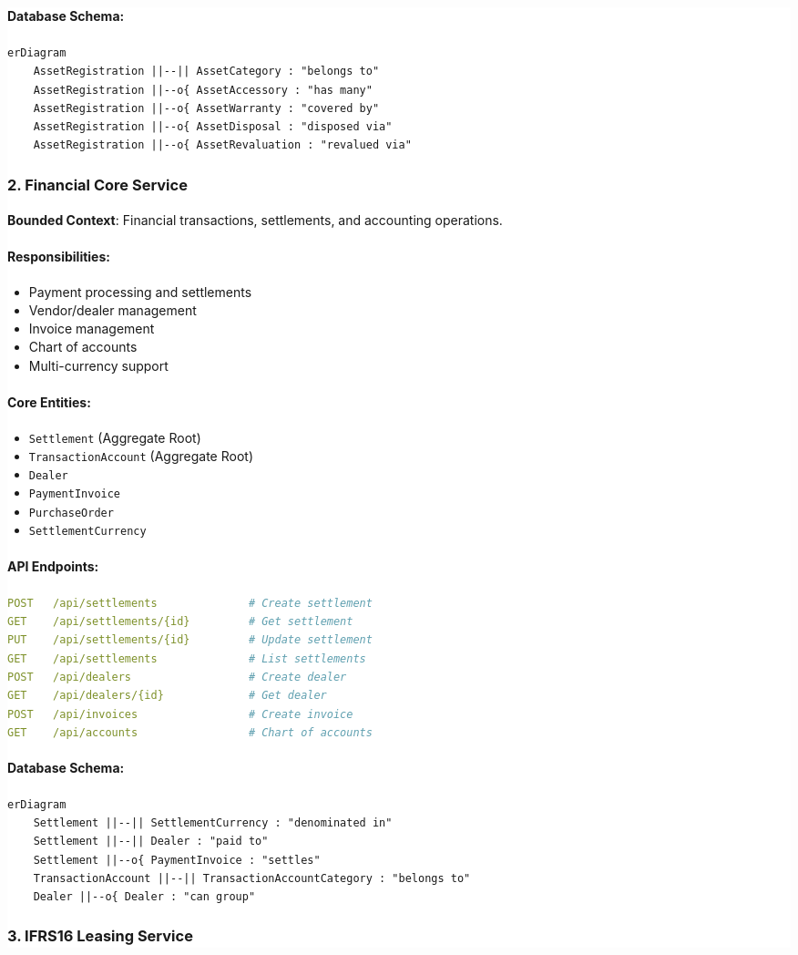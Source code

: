 #### Database Schema:
```mermaid
erDiagram
    AssetRegistration ||--|| AssetCategory : "belongs to"
    AssetRegistration ||--o{ AssetAccessory : "has many"
    AssetRegistration ||--o{ AssetWarranty : "covered by"
    AssetRegistration ||--o{ AssetDisposal : "disposed via"
    AssetRegistration ||--o{ AssetRevaluation : "revalued via"
```

### 2. Financial Core Service

**Bounded Context**: Financial transactions, settlements, and accounting operations.

#### Responsibilities:
- Payment processing and settlements
- Vendor/dealer management
- Invoice management
- Chart of accounts
- Multi-currency support

#### Core Entities:
- `Settlement` (Aggregate Root)
- `TransactionAccount` (Aggregate Root)
- `Dealer`
- `PaymentInvoice`
- `PurchaseOrder`
- `SettlementCurrency`

#### API Endpoints:
```yaml
POST   /api/settlements              # Create settlement
GET    /api/settlements/{id}         # Get settlement
PUT    /api/settlements/{id}         # Update settlement
GET    /api/settlements              # List settlements
POST   /api/dealers                  # Create dealer
GET    /api/dealers/{id}             # Get dealer
POST   /api/invoices                 # Create invoice
GET    /api/accounts                 # Chart of accounts
```

#### Database Schema:
```mermaid
erDiagram
    Settlement ||--|| SettlementCurrency : "denominated in"
    Settlement ||--|| Dealer : "paid to"
    Settlement ||--o{ PaymentInvoice : "settles"
    TransactionAccount ||--|| TransactionAccountCategory : "belongs to"
    Dealer ||--o{ Dealer : "can group"
```

### 3. IFRS16 Leasing Service
